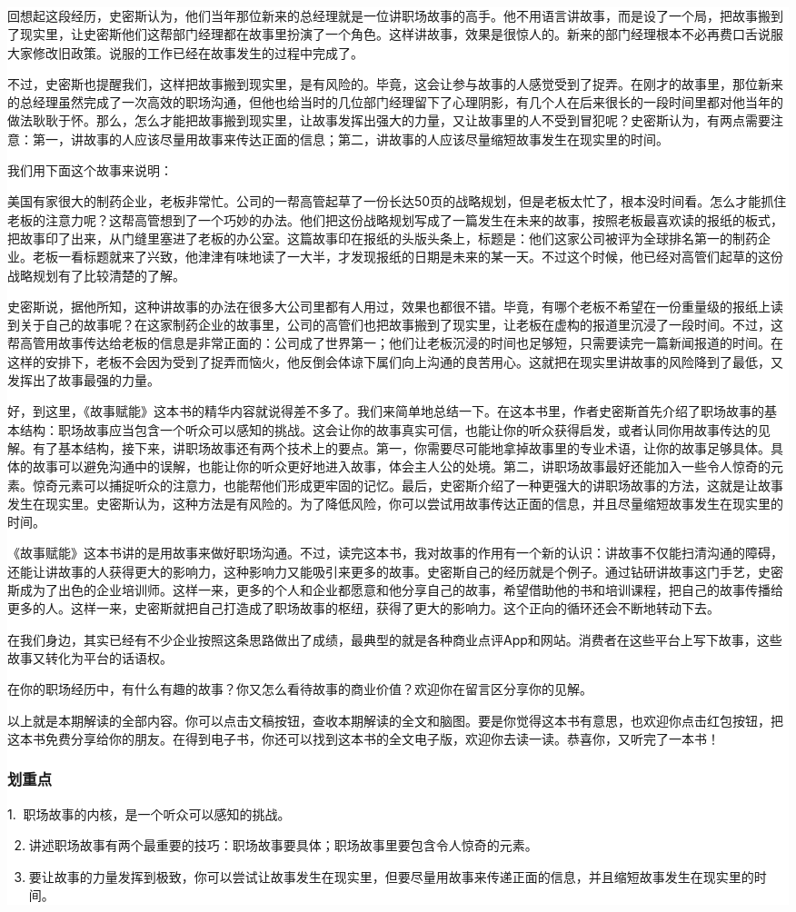 回想起这段经历，史密斯认为，他们当年那位新来的总经理就是一位讲职场故事的高手。他不用语言讲故事，而是设了一个局，把故事搬到了现实里，让史密斯他们这帮部门经理都在故事里扮演了一个角色。这样讲故事，效果是很惊人的。新来的部门经理根本不必再费口舌说服大家修改旧政策。说服的工作已经在故事发生的过程中完成了。

不过，史密斯也提醒我们，这样把故事搬到现实里，是有风险的。毕竟，这会让参与故事的人感觉受到了捉弄。在刚才的故事里，那位新来的总经理虽然完成了一次高效的职场沟通，但他也给当时的几位部门经理留下了心理阴影，有几个人在后来很长的一段时间里都对他当年的做法耿耿于怀。那么，怎么才能把故事搬到现实里，让故事发挥出强大的力量，又让故事里的人不受到冒犯呢？史密斯认为，有两点需要注意：第一，讲故事的人应该尽量用故事来传达正面的信息；第二，讲故事的人应该尽量缩短故事发生在现实里的时间。

我们用下面这个故事来说明：

美国有家很大的制药企业，老板非常忙。公司的一帮高管起草了一份长达50页的战略规划，但是老板太忙了，根本没时间看。怎么才能抓住老板的注意力呢？这帮高管想到了一个巧妙的办法。他们把这份战略规划写成了一篇发生在未来的故事，按照老板最喜欢读的报纸的板式，把故事印了出来，从门缝里塞进了老板的办公室。这篇故事印在报纸的头版头条上，标题是：他们这家公司被评为全球排名第一的制药企业。老板一看标题就来了兴致，他津津有味地读了一大半，才发现报纸的日期是未来的某一天。不过这个时候，他已经对高管们起草的这份战略规划有了比较清楚的了解。

史密斯说，据他所知，这种讲故事的办法在很多大公司里都有人用过，效果也都很不错。毕竟，有哪个老板不希望在一份重量级的报纸上读到关于自己的故事呢？在这家制药企业的故事里，公司的高管们也把故事搬到了现实里，让老板在虚构的报道里沉浸了一段时间。不过，这帮高管用故事传达给老板的信息是非常正面的：公司成了世界第一；他们让老板沉浸的时间也足够短，只需要读完一篇新闻报道的时间。在这样的安排下，老板不会因为受到了捉弄而恼火，他反倒会体谅下属们向上沟通的良苦用心。这就把在现实里讲故事的风险降到了最低，又发挥出了故事最强的力量。



好，到这里，《故事赋能》这本书的精华内容就说得差不多了。我们来简单地总结一下。在这本书里，作者史密斯首先介绍了职场故事的基本结构：职场故事应当包含一个听众可以感知的挑战。这会让你的故事真实可信，也能让你的听众获得启发，或者认同你用故事传达的见解。有了基本结构，接下来，讲职场故事还有两个技术上的要点。第一，你需要尽可能地拿掉故事里的专业术语，让你的故事足够具体。具体的故事可以避免沟通中的误解，也能让你的听众更好地进入故事，体会主人公的处境。第二，讲职场故事最好还能加入一些令人惊奇的元素。惊奇元素可以捕捉听众的注意力，也能帮他们形成更牢固的记忆。最后，史密斯介绍了一种更强大的讲职场故事的方法，这就是让故事发生在现实里。史密斯认为，这种方法是有风险的。为了降低风险，你可以尝试用故事传达正面的信息，并且尽量缩短故事发生在现实里的时间。

《故事赋能》这本书讲的是用故事来做好职场沟通。不过，读完这本书，我对故事的作用有一个新的认识：讲故事不仅能扫清沟通的障碍，还能让讲故事的人获得更大的影响力，这种影响力又能吸引来更多的故事。史密斯自己的经历就是个例子。通过钻研讲故事这门手艺，史密斯成为了出色的企业培训师。这样一来，更多的个人和企业都愿意和他分享自己的故事，希望借助他的书和培训课程，把自己的故事传播给更多的人。这样一来，史密斯就把自己打造成了职场故事的枢纽，获得了更大的影响力。这个正向的循环还会不断地转动下去。

在我们身边，其实已经有不少企业按照这条思路做出了成绩，最典型的就是各种商业点评App和网站。消费者在这些平台上写下故事，这些故事又转化为平台的话语权。

在你的职场经历中，有什么有趣的故事？你又怎么看待故事的商业价值？欢迎你在留言区分享你的见解。

以上就是本期解读的全部内容。你可以点击文稿按钮，查收本期解读的全文和脑图。要是你觉得这本书有意思，也欢迎你点击红包按钮，把这本书免费分享给你的朋友。在得到电子书，你还可以找到这本书的全文电子版，欢迎你去读一读。恭喜你，又听完了一本书！



### 划重点

 1.  职场故事的内核，是一个听众可以感知的挑战。

 2. 讲述职场故事有两个最重要的技巧：职场故事要具体；职场故事里要包含令人惊奇的元素。

 3. 要让故事的力量发挥到极致，你可以尝试让故事发生在现实里，但要尽量用故事来传递正面的信息，并且缩短故事发生在现实里的时间。





